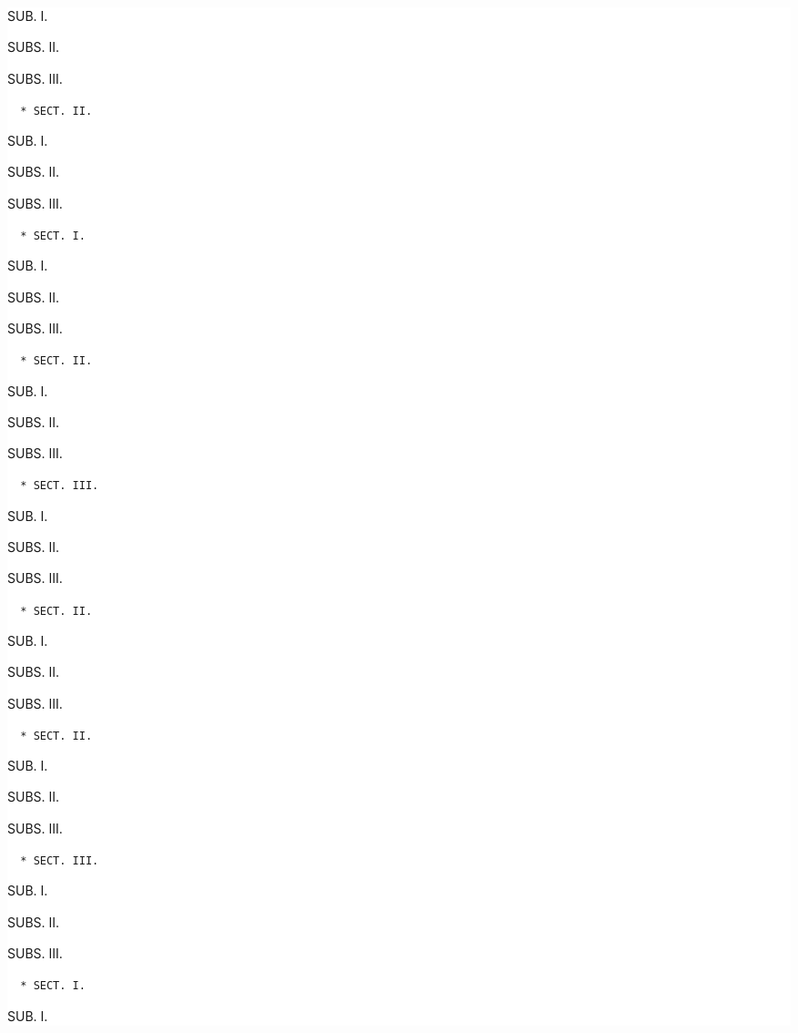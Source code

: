 SUB. I.

SUBS. II.

SUBS. III.

      * SECT. II.

SUB. I.

SUBS. II.

SUBS. III.

      * SECT. I.

SUB. I.

SUBS. II.

SUBS. III.

      * SECT. II.

SUB. I.

SUBS. II.

SUBS. III.

      * SECT. III.

SUB. I.

SUBS. II.

SUBS. III.

      * SECT. II.

SUB. I.

SUBS. II.

SUBS. III.

      * SECT. II.

SUB. I.

SUBS. II.

SUBS. III.

      * SECT. III.

SUB. I.

SUBS. II.

SUBS. III.

      * SECT. I.

SUB. I.
